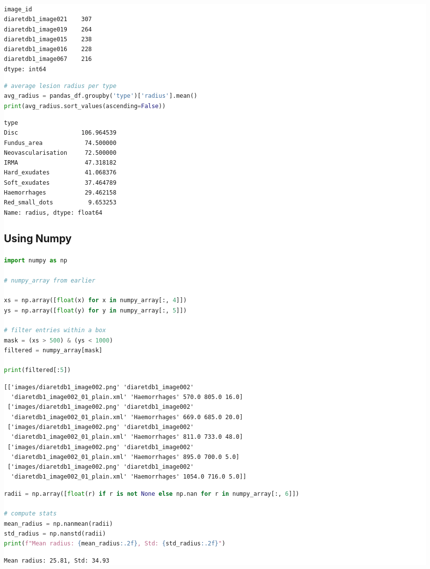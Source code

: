     image_id
    diaretdb1_image021    307
    diaretdb1_image019    264
    diaretdb1_image015    238
    diaretdb1_image016    228
    diaretdb1_image067    216
    dtype: int64

```python
# average lesion radius per type
avg_radius = pandas_df.groupby('type')['radius'].mean()
print(avg_radius.sort_values(ascending=False))

```

    type
    Disc                  106.964539
    Fundus_area            74.500000
    Neovascularisation     72.500000
    IRMA                   47.318182
    Hard_exudates          41.068376
    Soft_exudates          37.464789
    Haemorrhages           29.462158
    Red_small_dots          9.653253
    Name: radius, dtype: float64

## Using Numpy

```python
import numpy as np

# numpy_array from earlier

xs = np.array([float(x) for x in numpy_array[:, 4]])
ys = np.array([float(y) for y in numpy_array[:, 5]])

# filter entries within a box
mask = (xs > 500) & (ys < 1000)
filtered = numpy_array[mask]

print(filtered[:5])

```

    [['images/diaretdb1_image002.png' 'diaretdb1_image002'
      'diaretdb1_image002_01_plain.xml' 'Haemorrhages' 570.0 805.0 16.0]
     ['images/diaretdb1_image002.png' 'diaretdb1_image002'
      'diaretdb1_image002_01_plain.xml' 'Haemorrhages' 669.0 685.0 20.0]
     ['images/diaretdb1_image002.png' 'diaretdb1_image002'
      'diaretdb1_image002_01_plain.xml' 'Haemorrhages' 811.0 733.0 48.0]
     ['images/diaretdb1_image002.png' 'diaretdb1_image002'
      'diaretdb1_image002_01_plain.xml' 'Haemorrhages' 895.0 700.0 5.0]
     ['images/diaretdb1_image002.png' 'diaretdb1_image002'
      'diaretdb1_image002_01_plain.xml' 'Haemorrhages' 1054.0 716.0 5.0]]

```python
radii = np.array([float(r) if r is not None else np.nan for r in numpy_array[:, 6]])

# compute stats
mean_radius = np.nanmean(radii)
std_radius = np.nanstd(radii)
print(f"Mean radius: {mean_radius:.2f}, Std: {std_radius:.2f}")

```

    Mean radius: 25.81, Std: 34.93
